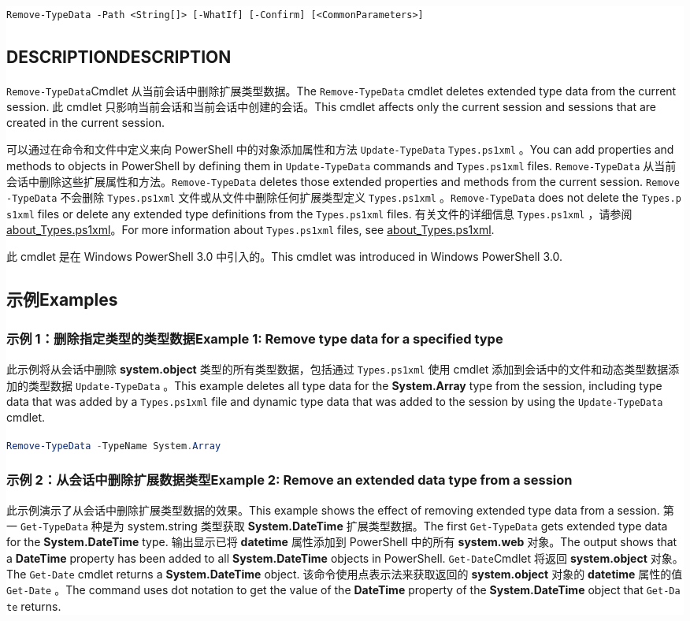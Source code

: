 ```
Remove-TypeData -Path <String[]> [-WhatIf] [-Confirm] [<CommonParameters>]
```

## <span data-ttu-id="f531c-110">DESCRIPTION</span><span class="sxs-lookup"><span data-stu-id="f531c-110">DESCRIPTION</span></span>

<span data-ttu-id="f531c-111">`Remove-TypeData`Cmdlet 从当前会话中删除扩展类型数据。</span><span class="sxs-lookup"><span data-stu-id="f531c-111">The `Remove-TypeData` cmdlet deletes extended type data from the current session.</span></span> <span data-ttu-id="f531c-112">此 cmdlet 只影响当前会话和当前会话中创建的会话。</span><span class="sxs-lookup"><span data-stu-id="f531c-112">This cmdlet affects only the current session and sessions that are created in the current session.</span></span>

<span data-ttu-id="f531c-113">可以通过在命令和文件中定义来向 PowerShell 中的对象添加属性和方法 `Update-TypeData` `Types.ps1xml` 。</span><span class="sxs-lookup"><span data-stu-id="f531c-113">You can add properties and methods to objects in PowerShell by defining them in `Update-TypeData` commands and `Types.ps1xml` files.</span></span> <span data-ttu-id="f531c-114">`Remove-TypeData` 从当前会话中删除这些扩展属性和方法。</span><span class="sxs-lookup"><span data-stu-id="f531c-114">`Remove-TypeData` deletes those extended properties and methods from the current session.</span></span> <span data-ttu-id="f531c-115">`Remove-TypeData` 不会删除 `Types.ps1xml` 文件或从文件中删除任何扩展类型定义 `Types.ps1xml` 。</span><span class="sxs-lookup"><span data-stu-id="f531c-115">`Remove-TypeData` does not delete the `Types.ps1xml` files or delete any extended type definitions from the `Types.ps1xml` files.</span></span> <span data-ttu-id="f531c-116">有关文件的详细信息 `Types.ps1xml` ，请参阅 [about_Types.ps1xml](../Microsoft.PowerShell.Core/about/about_Types.ps1xml.md)。</span><span class="sxs-lookup"><span data-stu-id="f531c-116">For more information about `Types.ps1xml` files, see [about_Types.ps1xml](../Microsoft.PowerShell.Core/about/about_Types.ps1xml.md).</span></span>

<span data-ttu-id="f531c-117">此 cmdlet 是在 Windows PowerShell 3.0 中引入的。</span><span class="sxs-lookup"><span data-stu-id="f531c-117">This cmdlet was introduced in Windows PowerShell 3.0.</span></span>

## <span data-ttu-id="f531c-118">示例</span><span class="sxs-lookup"><span data-stu-id="f531c-118">Examples</span></span>

### <span data-ttu-id="f531c-119">示例 1：删除指定类型的类型数据</span><span class="sxs-lookup"><span data-stu-id="f531c-119">Example 1: Remove type data for a specified type</span></span>

<span data-ttu-id="f531c-120">此示例将从会话中删除 **system.object** 类型的所有类型数据，包括通过 `Types.ps1xml` 使用 cmdlet 添加到会话中的文件和动态类型数据添加的类型数据 `Update-TypeData` 。</span><span class="sxs-lookup"><span data-stu-id="f531c-120">This example deletes all type data for the **System.Array** type  from the session, including type data that was added by a `Types.ps1xml` file and dynamic type data that was added to the session by using the `Update-TypeData` cmdlet.</span></span>

```powershell
Remove-TypeData -TypeName System.Array
```

### <span data-ttu-id="f531c-121">示例 2：从会话中删除扩展数据类型</span><span class="sxs-lookup"><span data-stu-id="f531c-121">Example 2: Remove an extended data type from a session</span></span>

<span data-ttu-id="f531c-122">此示例演示了从会话中删除扩展类型数据的效果。</span><span class="sxs-lookup"><span data-stu-id="f531c-122">This example shows the effect of removing extended type data from a session.</span></span> <span data-ttu-id="f531c-123">第一 `Get-TypeData` 种是为 system.string 类型获取 **System.DateTime** 扩展类型数据。</span><span class="sxs-lookup"><span data-stu-id="f531c-123">The first `Get-TypeData` gets extended type data for the **System.DateTime** type.</span></span> <span data-ttu-id="f531c-124">输出显示已将 **datetime** 属性添加到 PowerShell 中的所有 **system.web** 对象。</span><span class="sxs-lookup"><span data-stu-id="f531c-124">The output shows that a **DateTime** property has been added to all **System.DateTime** objects in PowerShell.</span></span> <span data-ttu-id="f531c-125">`Get-Date`Cmdlet 将返回 **system.object** 对象。</span><span class="sxs-lookup"><span data-stu-id="f531c-125">The `Get-Date` cmdlet returns a **System.DateTime** object.</span></span> <span data-ttu-id="f531c-126">该命令使用点表示法来获取返回的 **system.object** 对象的 **datetime** 属性的值 `Get-Date` 。</span><span class="sxs-lookup"><span data-stu-id="f531c-126">The command uses dot notation to get the value of the **DateTime** property of the **System.DateTime** object that `Get-Date` returns.</span></span>
